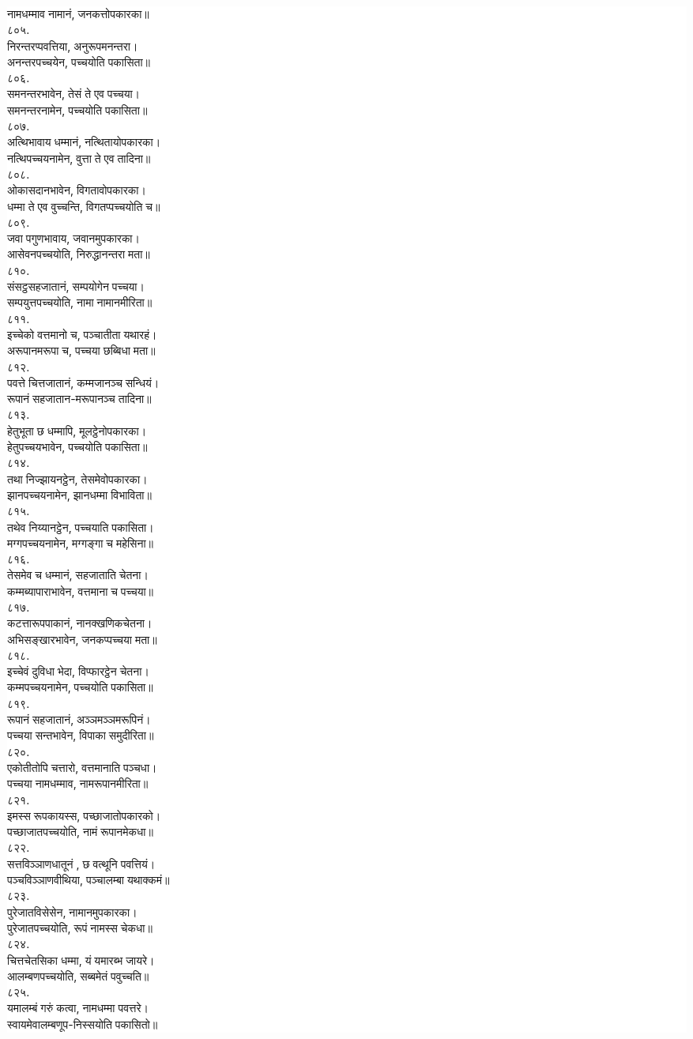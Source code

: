 नामधम्माव नामानं, जनकत्तोपकारका॥  
८०५.  
निरन्तरप्पवत्तिया, अनुरूपमनन्तरा।  
अनन्तरपच्‍चयेन, पच्‍चयोति पकासिता॥  
८०६.  
समनन्तरभावेन, तेसं ते एव पच्‍चया।  
समनन्तरनामेन, पच्‍चयोति पकासिता॥  
८०७.  
अत्थिभावाय धम्मानं, नत्थितायोपकारका।  
नत्थिपच्‍चयनामेन, वुत्ता ते एव तादिना॥  
८०८.  
ओकासदानभावेन, विगतावोपकारका।  
धम्मा ते एव वुच्‍चन्ति, विगतप्पच्‍चयोति च॥  
८०९.  
जवा पगुणभावाय, जवानमुपकारका।  
आसेवनपच्‍चयोति, निरुद्धानन्तरा मता॥  
८१०.  
संसट्ठसहजातानं, सम्पयोगेन पच्‍चया।  
सम्पयुत्तपच्‍चयोति, नामा नामानमीरिता॥  
८११.  
इच्‍चेको वत्तमानो च, पञ्‍चातीता यथारहं।  
अरूपानमरूपा च, पच्‍चया छब्बिधा मता॥  
८१२.  
पवत्ते चित्तजातानं, कम्मजानञ्‍च सन्धियं।  
रूपानं सहजातान-मरूपानञ्‍च तादिना॥  
८१३.  
हेतुभूता छ धम्मापि, मूलट्ठेनोपकारका।  
हेतुपच्‍चयभावेन, पच्‍चयोति पकासिता॥  
८१४.  
तथा निज्झायनट्ठेन, तेसमेवोपकारका।  
झानपच्‍चयनामेन, झानधम्मा विभाविता॥  
८१५.  
तथेव निय्यानट्ठेन, पच्‍चयाति पकासिता।  
मग्गपच्‍चयनामेन, मग्गङ्गा च महेसिना॥  
८१६.  
तेसमेव च धम्मानं, सहजाताति चेतना।  
कम्मब्यापाराभावेन, वत्तमाना च पच्‍चया॥  
८१७.  
कटत्तारूपपाकानं, नानक्खणिकचेतना।  
अभिसङ्खारभावेन, जनकप्पच्‍चया मता॥  
८१८.  
इच्‍चेवं दुविधा भेदा, विप्फारट्ठेन चेतना।  
कम्मपच्‍चयनामेन, पच्‍चयोति पकासिता॥  
८१९.  
रूपानं सहजातानं, अञ्‍ञमञ्‍ञमरूपिनं।  
पच्‍चया सन्तभावेन, विपाका समुदीरिता॥  
८२०.  
एकोतीतोपि चत्तारो, वत्तमानाति पञ्‍चधा।  
पच्‍चया नामधम्माव, नामरूपानमीरिता॥  
८२१.  
इमस्स रूपकायस्स, पच्छाजातोपकारको।  
पच्छाजातपच्‍चयोति, नामं रूपानमेकधा॥  
८२२.  
सत्तविञ्‍ञाणधातूनं , छ वत्थूनि पवत्तियं।  
पञ्‍चविञ्‍ञाणवीथिया, पञ्‍चालम्बा यथाक्‍कमं॥  
८२३.  
पुरेजातविसेसेन, नामानमुपकारका।  
पुरेजातपच्‍चयोति, रूपं नामस्स चेकधा॥  
८२४.  
चित्तचेतसिका धम्मा, यं यमारब्भ जायरे।  
आलम्बणपच्‍चयोति, सब्बमेतं पवुच्‍चति॥  
८२५.  
यमालम्बं गरुं कत्वा, नामधम्मा पवत्तरे।  
स्वायमेवालम्बणूप-निस्सयोति पकासितो॥  